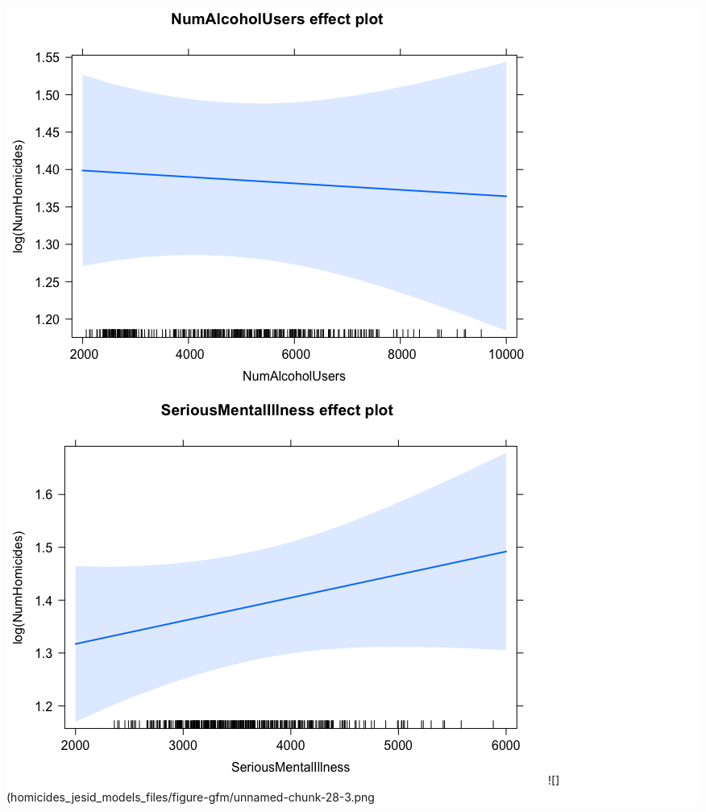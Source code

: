 ![](homicides_jesid_models_files/figure-gfm/unnamed-chunk-28-1.png)![](homicides_jesid_models_files/figure-gfm/unnamed-chunk-28-2.png)![](homicides_jesid_models_files/figure-gfm/unnamed-chunk-28-3.png